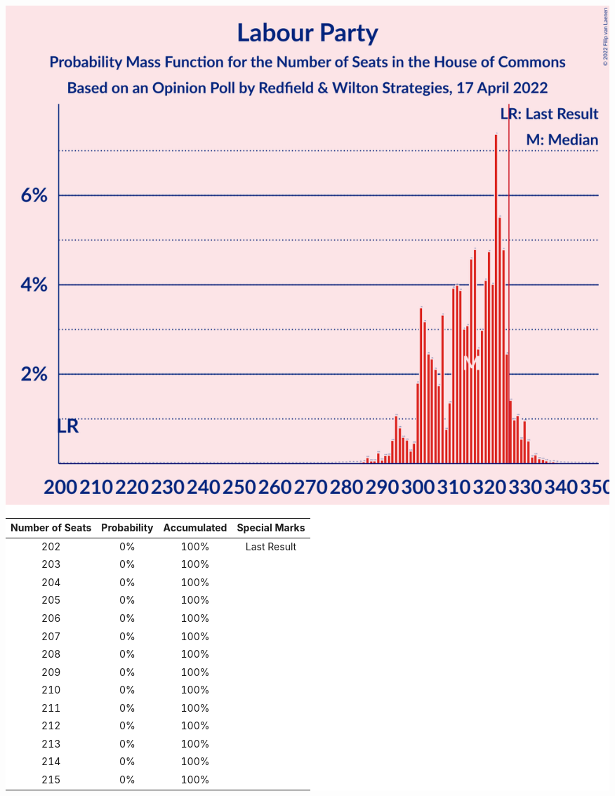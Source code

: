![Graph with seats probability mass function not yet produced](2022-04-17-RedfieldWiltonStrategies-seats-pmf-labourparty.png "Seats Probability Mass Function")

| Number of Seats | Probability | Accumulated | Special Marks |
|:---------------:|:-----------:|:-----------:|:-------------:|
| 202 | 0% | 100% | Last Result |
| 203 | 0% | 100% |  |
| 204 | 0% | 100% |  |
| 205 | 0% | 100% |  |
| 206 | 0% | 100% |  |
| 207 | 0% | 100% |  |
| 208 | 0% | 100% |  |
| 209 | 0% | 100% |  |
| 210 | 0% | 100% |  |
| 211 | 0% | 100% |  |
| 212 | 0% | 100% |  |
| 213 | 0% | 100% |  |
| 214 | 0% | 100% |  |
| 215 | 0% | 100% |  |